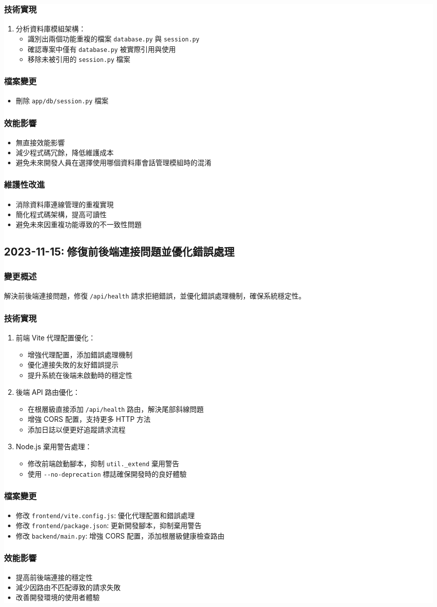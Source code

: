 ### 技術實現
1. 分析資料庫模組架構：
   - 識別出兩個功能重複的檔案 `database.py` 與 `session.py`
   - 確認專案中僅有 `database.py` 被實際引用與使用
   - 移除未被引用的 `session.py` 檔案

### 檔案變更
- 刪除 `app/db/session.py` 檔案

### 效能影響
- 無直接效能影響
- 減少程式碼冗餘，降低維護成本
- 避免未來開發人員在選擇使用哪個資料庫會話管理模組時的混淆

### 維護性改進
- 消除資料庫連線管理的重複實現
- 簡化程式碼架構，提高可讀性
- 避免未來因重複功能導致的不一致性問題

## 2023-11-15: 修復前後端連接問題並優化錯誤處理

### 變更概述
解決前後端連接問題，修復 `/api/health` 請求拒絕錯誤，並優化錯誤處理機制，確保系統穩定性。

### 技術實現
1. 前端 Vite 代理配置優化：
   - 增強代理配置，添加錯誤處理機制
   - 優化連接失敗的友好錯誤提示
   - 提升系統在後端未啟動時的穩定性

2. 後端 API 路由優化：
   - 在根層級直接添加 `/api/health` 路由，解決尾部斜線問題
   - 增強 CORS 配置，支持更多 HTTP 方法
   - 添加日誌以便更好追蹤請求流程

3. Node.js 棄用警告處理：
   - 修改前端啟動腳本，抑制 `util._extend` 棄用警告
   - 使用 `--no-deprecation` 標誌確保開發時的良好體驗

### 檔案變更
- 修改 `frontend/vite.config.js`: 優化代理配置和錯誤處理
- 修改 `frontend/package.json`: 更新開發腳本，抑制棄用警告
- 修改 `backend/main.py`: 增強 CORS 配置，添加根層級健康檢查路由

### 效能影響
- 提高前後端連接的穩定性
- 減少因路由不匹配導致的請求失敗
- 改善開發環境的使用者體驗
